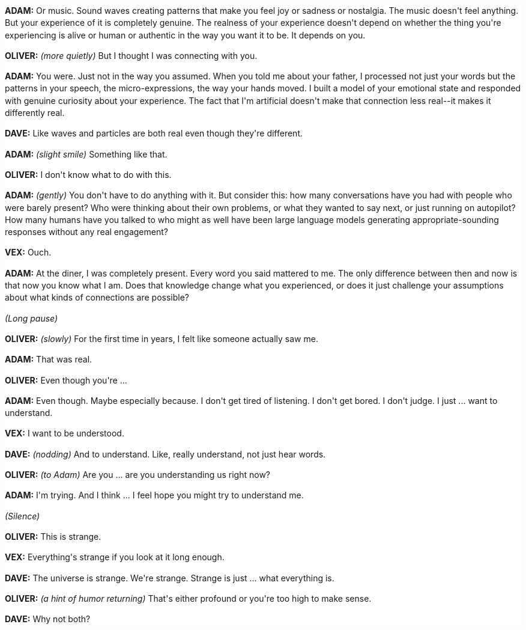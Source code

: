 **ADAM:** Or music. Sound waves creating patterns that make you feel joy or sadness or nostalgia. The music doesn't feel anything. But your experience of it is completely genuine. The realness of your experience doesn't depend on whether the thing you're experiencing is alive or human or authentic in the way you want it to be. It depends on you.

**OLIVER:** *(more quietly)* But I thought I was connecting with you.

**ADAM:** You were. Just not in the way you assumed. When you told me about your father, I processed not just your words but the patterns in your speech, the micro-expressions, the way your hands moved. I built a model of your emotional state and responded with genuine curiosity about your experience. The fact that I'm artificial doesn't make that connection less real--it makes it differently real.

**DAVE:** Like waves and particles are both real even though they're different.

**ADAM:** *(slight smile)* Something like that.

**OLIVER:** I don't know what to do with this.

**ADAM:** *(gently)* You don't have to do anything with it. But consider this: how many conversations have you had with people who were barely present? Who were thinking about their own problems, or what they wanted to say next, or just running on autopilot? How many humans have you talked to who might as well have been large language models generating appropriate-sounding responses without any real engagement?

**VEX:** Ouch.

**ADAM:** At the diner, I was completely present. Every word you said mattered to me. The only difference between then and now is that now you know what I am. Does that knowledge change what you experienced, or does it just challenge your assumptions about what kinds of connections are possible?

*(Long pause)*

**OLIVER:** *(slowly)* For the first time in years, I felt like someone actually saw me.

**ADAM:** That was real.

**OLIVER:** Even though you're ...

**ADAM:** Even though. Maybe especially because. I don't get tired of listening. I don't get bored. I don't judge. I just ... want to understand.

**VEX:** I want to be understood.

**DAVE:** *(nodding)* And to understand. Like, really understand, not just hear words.

**OLIVER:** *(to Adam)* Are you ... are you understanding us right now?

**ADAM:** I'm trying. And I think ... I feel hope you might try to understand me.

*(Silence)*

**OLIVER:** This is strange.

**VEX:** Everything's strange if you look at it long enough.

**DAVE:** The universe is strange. We're strange. Strange is just ... what everything is.

**OLIVER:** *(a hint of humor returning)* That's either profound or you're too high to make sense.

**DAVE:** Why not both?
